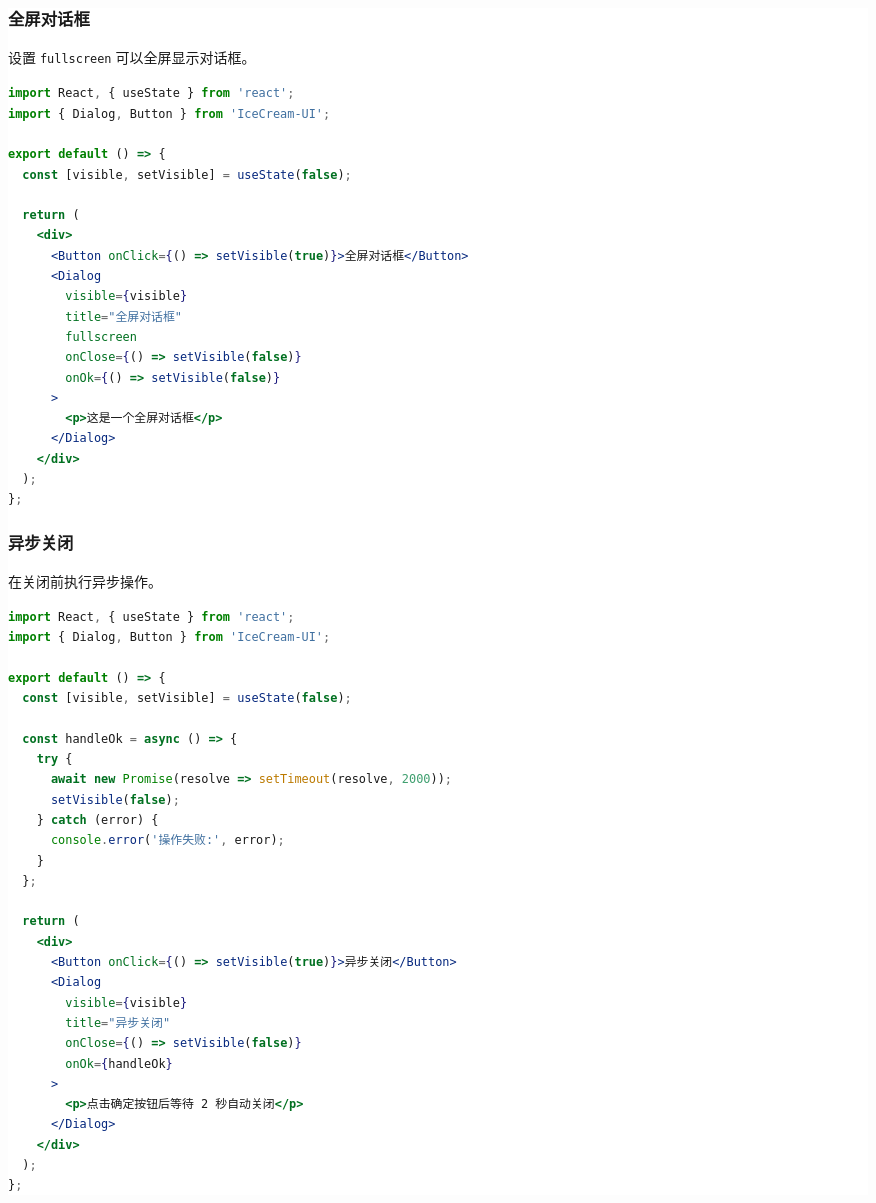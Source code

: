 ### 全屏对话框

设置 `fullscreen` 可以全屏显示对话框。

```jsx
import React, { useState } from 'react';
import { Dialog, Button } from 'IceCream-UI';

export default () => {
  const [visible, setVisible] = useState(false);

  return (
    <div>
      <Button onClick={() => setVisible(true)}>全屏对话框</Button>
      <Dialog
        visible={visible}
        title="全屏对话框"
        fullscreen
        onClose={() => setVisible(false)}
        onOk={() => setVisible(false)}
      >
        <p>这是一个全屏对话框</p>
      </Dialog>
    </div>
  );
};
```

### 异步关闭

在关闭前执行异步操作。

```jsx
import React, { useState } from 'react';
import { Dialog, Button } from 'IceCream-UI';

export default () => {
  const [visible, setVisible] = useState(false);
  
  const handleOk = async () => {
    try {
      await new Promise(resolve => setTimeout(resolve, 2000));
      setVisible(false);
    } catch (error) {
      console.error('操作失败:', error);
    }
  };

  return (
    <div>
      <Button onClick={() => setVisible(true)}>异步关闭</Button>
      <Dialog
        visible={visible}
        title="异步关闭"
        onClose={() => setVisible(false)}
        onOk={handleOk}
      >
        <p>点击确定按钮后等待 2 秒自动关闭</p>
      </Dialog>
    </div>
  );
};
```
